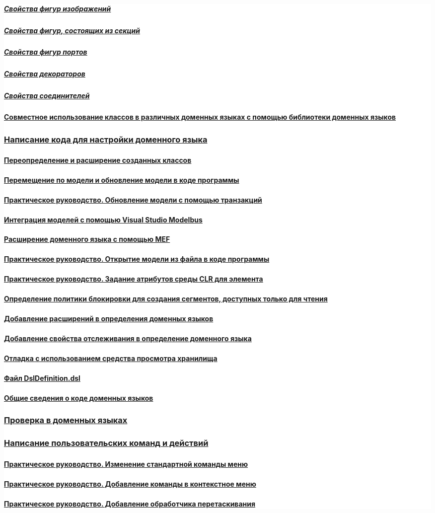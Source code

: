 ##### [Свойства фигур изображений](properties-of-image-shapes.md)
##### [Свойства фигур, состоящих из секций](properties-of-compartment-shapes.md)
##### [Свойства фигур портов](properties-of-port-shapes.md)
##### [Свойства декораторов](properties-of-decorators.md)
##### [Свойства соединителей](properties-of-connectors.md)
#### [Совместное использование классов в различных доменных языках с помощью библиотеки доменных языков](sharing-classes-between-dsls-by-using-a-dsl-library.md)
### [Написание кода для настройки доменного языка](writing-code-to-customise-a-domain-specific-language.md)
#### [Переопределение и расширение созданных классов](overriding-and-extending-the-generated-classes.md)
#### [Перемещение по модели и обновление модели в коде программы](navigating-and-updating-a-model-in-program-code.md)
#### [Практическое руководство. Обновление модели с помощью транзакций](how-to-use-transactions-to-update-the-model.md)
#### [Интеграция моделей с помощью Visual Studio Modelbus](integrating-models-by-using-visual-studio-modelbus.md)
#### [Расширение доменного языка с помощью MEF](extend-your-dsl-by-using-mef.md)
#### [Практическое руководство. Открытие модели из файла в коде программы](how-to-open-a-model-from-file-in-program-code.md)
#### [Практическое руководство. Задание атрибутов среды CLR для элемента](how-to-set-clr-attributes-on-an-element.md)
#### [Определение политики блокировки для создания сегментов, доступных только для чтения](defining-a-locking-policy-to-create-read-only-segments.md)
#### [Добавление расширений в определения доменных языков](adding-extensions-to-dsl-definitions.md)
#### [Добавление свойства отслеживания в определение доменного языка](adding-a-tracking-property-to-a-domain-specific-language-definition.md)
#### [Отладка с использованием средства просмотра хранилища](debugging-by-using-the-store-viewer.md)
#### [Файл DslDefinition.dsl](the-dsldefinition-dsl-file.md)
#### [Общие сведения о коде доменных языков](understanding-the-dsl-code.md)
### [Проверка в доменных языках](validation-in-a-domain-specific-language.md)
### [Написание пользовательских команд и действий](writing-user-commands-and-actions.md)
#### [Практическое руководство. Изменение стандартной команды меню](how-to-modify-a-standard-menu-command-in-a-domain-specific-language.md)
#### [Практическое руководство. Добавление команды в контекстное меню](how-to-add-a-command-to-the-shortcut-menu.md)
#### [Практическое руководство. Добавление обработчика перетаскивания](how-to-add-a-drag-and-drop-handler.md)